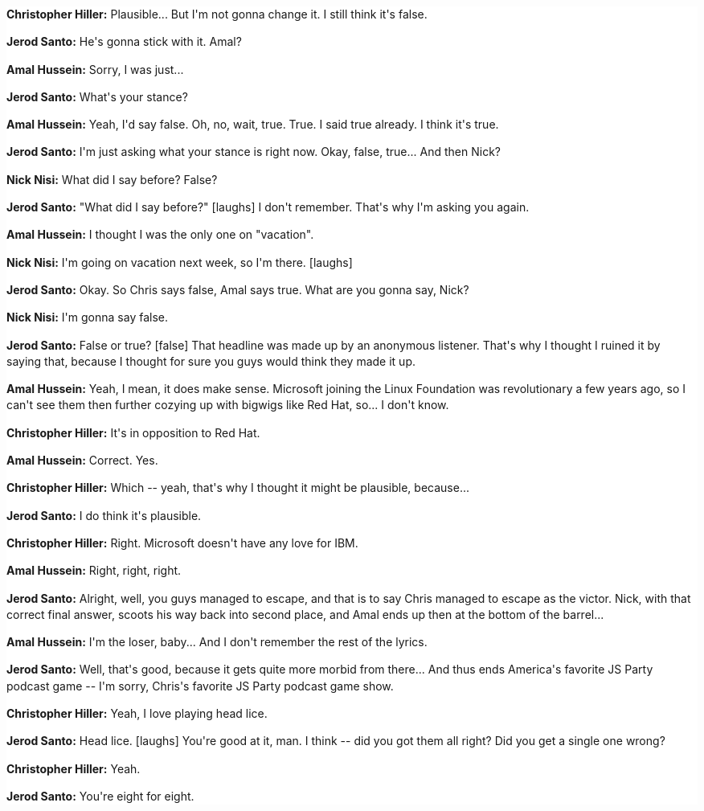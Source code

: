 **Christopher Hiller:** Plausible... But I'm not gonna change it. I still think it's false.

**Jerod Santo:** He's gonna stick with it. Amal?

**Amal Hussein:** Sorry, I was just...

**Jerod Santo:** What's your stance?

**Amal Hussein:** Yeah, I'd say false. Oh, no, wait, true. True. I said true already. I think it's true.

**Jerod Santo:** I'm just asking what your stance is right now. Okay, false, true... And then Nick?

**Nick Nisi:** What did I say before? False?

**Jerod Santo:** "What did I say before?" \[laughs\] I don't remember. That's why I'm asking you again.

**Amal Hussein:** I thought I was the only one on "vacation".

**Nick Nisi:** I'm going on vacation next week, so I'm there. \[laughs\]

**Jerod Santo:** Okay. So Chris says false, Amal says true. What are you gonna say, Nick?

**Nick Nisi:** I'm gonna say false.

**Jerod Santo:** False or true? \[false\] That headline was made up by an anonymous listener. That's why I thought I ruined it by saying that, because I thought for sure you guys would think they made it up.

**Amal Hussein:** Yeah, I mean, it does make sense. Microsoft joining the Linux Foundation was revolutionary a few years ago, so I can't see them then further cozying up with bigwigs like Red Hat, so... I don't know.

**Christopher Hiller:** It's in opposition to Red Hat.

**Amal Hussein:** Correct. Yes.

**Christopher Hiller:** Which -- yeah, that's why I thought it might be plausible, because...

**Jerod Santo:** I do think it's plausible.

**Christopher Hiller:** Right. Microsoft doesn't have any love for IBM.

**Amal Hussein:** Right, right, right.

**Jerod Santo:** Alright, well, you guys managed to escape, and that is to say Chris managed to escape as the victor. Nick, with that correct final answer, scoots his way back into second place, and Amal ends up then at the bottom of the barrel...

**Amal Hussein:** I'm the loser, baby... And I don't remember the rest of the lyrics.

**Jerod Santo:** Well, that's good, because it gets quite more morbid from there... And thus ends America's favorite JS Party podcast game -- I'm sorry, Chris's favorite JS Party podcast game show.

**Christopher Hiller:** Yeah, I love playing head lice.

**Jerod Santo:** Head lice. \[laughs\] You're good at it, man. I think -- did you got them all right? Did you get a single one wrong?

**Christopher Hiller:** Yeah.

**Jerod Santo:** You're eight for eight.

